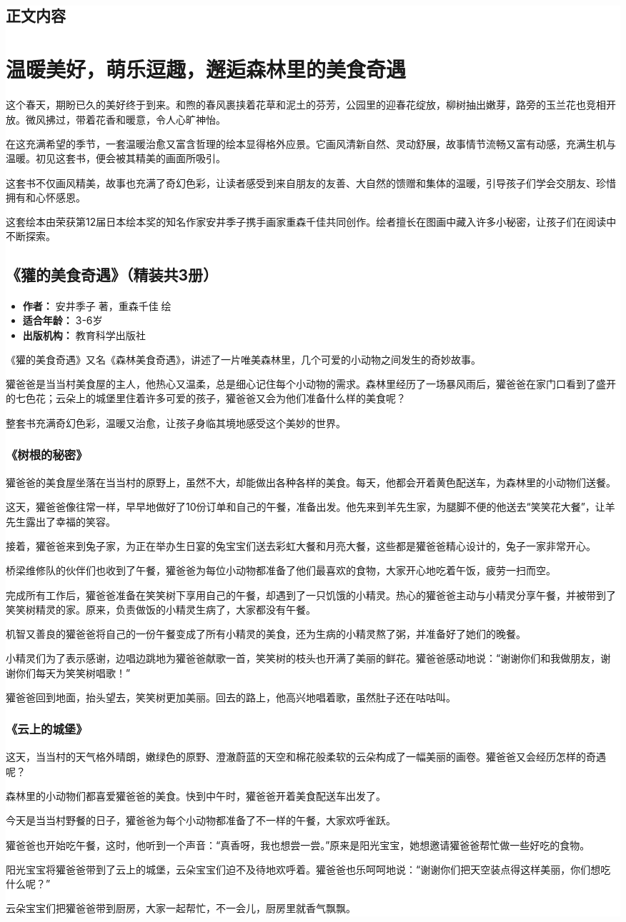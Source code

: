
## 正文内容

# 温暖美好，萌乐逗趣，邂逅森林里的美食奇遇

这个春天，期盼已久的美好终于到来。和煦的春风裹挟着花草和泥土的芬芳，公园里的迎春花绽放，柳树抽出嫩芽，路旁的玉兰花也竞相开放。微风拂过，带着花香和暖意，令人心旷神怡。

在这充满希望的季节，一套温暖治愈又富含哲理的绘本显得格外应景。它画风清新自然、灵动舒展，故事情节流畅又富有动感，充满生机与温暖。初见这套书，便会被其精美的画面所吸引。

这套书不仅画风精美，故事也充满了奇幻色彩，让读者感受到来自朋友的友善、大自然的馈赠和集体的温暖，引导孩子们学会交朋友、珍惜拥有和心怀感恩。

这套绘本由荣获第12届日本绘本奖的知名作家安井季子携手画家重森千佳共同创作。绘者擅长在图画中藏入许多小秘密，让孩子们在阅读中不断探索。

## 《獾的美食奇遇》（精装共3册）

*   **作者：** 安井季子 著，重森千佳 绘
*   **适合年龄：** 3-6岁
*   **出版机构：** 教育科学出版社

《獾的美食奇遇》又名《森林美食奇遇》，讲述了一片唯美森林里，几个可爱的小动物之间发生的奇妙故事。

獾爸爸是当当村美食屋的主人，他热心又温柔，总是细心记住每个小动物的需求。森林里经历了一场暴风雨后，獾爸爸在家门口看到了盛开的七色花；云朵上的城堡里住着许多可爱的孩子，獾爸爸又会为他们准备什么样的美食呢？

整套书充满奇幻色彩，温暖又治愈，让孩子身临其境地感受这个美妙的世界。

### 《树根的秘密》

獾爸爸的美食屋坐落在当当村的原野上，虽然不大，却能做出各种各样的美食。每天，他都会开着黄色配送车，为森林里的小动物们送餐。

这天，獾爸爸像往常一样，早早地做好了10份订单和自己的午餐，准备出发。他先来到羊先生家，为腿脚不便的他送去“笑笑花大餐”，让羊先生露出了幸福的笑容。

接着，獾爸爸来到兔子家，为正在举办生日宴的兔宝宝们送去彩虹大餐和月亮大餐，这些都是獾爸爸精心设计的，兔子一家非常开心。

桥梁维修队的伙伴们也收到了午餐，獾爸爸为每位小动物都准备了他们最喜欢的食物，大家开心地吃着午饭，疲劳一扫而空。

完成所有工作后，獾爸爸准备在笑笑树下享用自己的午餐，却遇到了一只饥饿的小精灵。热心的獾爸爸主动与小精灵分享午餐，并被带到了笑笑树精灵的家。原来，负责做饭的小精灵生病了，大家都没有午餐。

机智又善良的獾爸爸将自己的一份午餐变成了所有小精灵的美食，还为生病的小精灵熬了粥，并准备好了她们的晚餐。

小精灵们为了表示感谢，边唱边跳地为獾爸爸献歌一首，笑笑树的枝头也开满了美丽的鲜花。獾爸爸感动地说：“谢谢你们和我做朋友，谢谢你们每天为笑笑树唱歌！”

獾爸爸回到地面，抬头望去，笑笑树更加美丽。回去的路上，他高兴地唱着歌，虽然肚子还在咕咕叫。

### 《云上的城堡》

这天，当当村的天气格外晴朗，嫩绿色的原野、澄澈蔚蓝的天空和棉花般柔软的云朵构成了一幅美丽的画卷。獾爸爸又会经历怎样的奇遇呢？

森林里的小动物们都喜爱獾爸爸的美食。快到中午时，獾爸爸开着美食配送车出发了。

今天是当当村野餐的日子，獾爸爸为每个小动物都准备了不一样的午餐，大家欢呼雀跃。

獾爸爸也开始吃午餐，这时，他听到一个声音：“真香呀，我也想尝一尝。”原来是阳光宝宝，她想邀请獾爸爸帮忙做一些好吃的食物。

阳光宝宝将獾爸爸带到了云上的城堡，云朵宝宝们迫不及待地欢呼着。獾爸爸也乐呵呵地说：“谢谢你们把天空装点得这样美丽，你们想吃什么呢？”

云朵宝宝们把獾爸爸带到厨房，大家一起帮忙，不一会儿，厨房里就香气飘飘。
